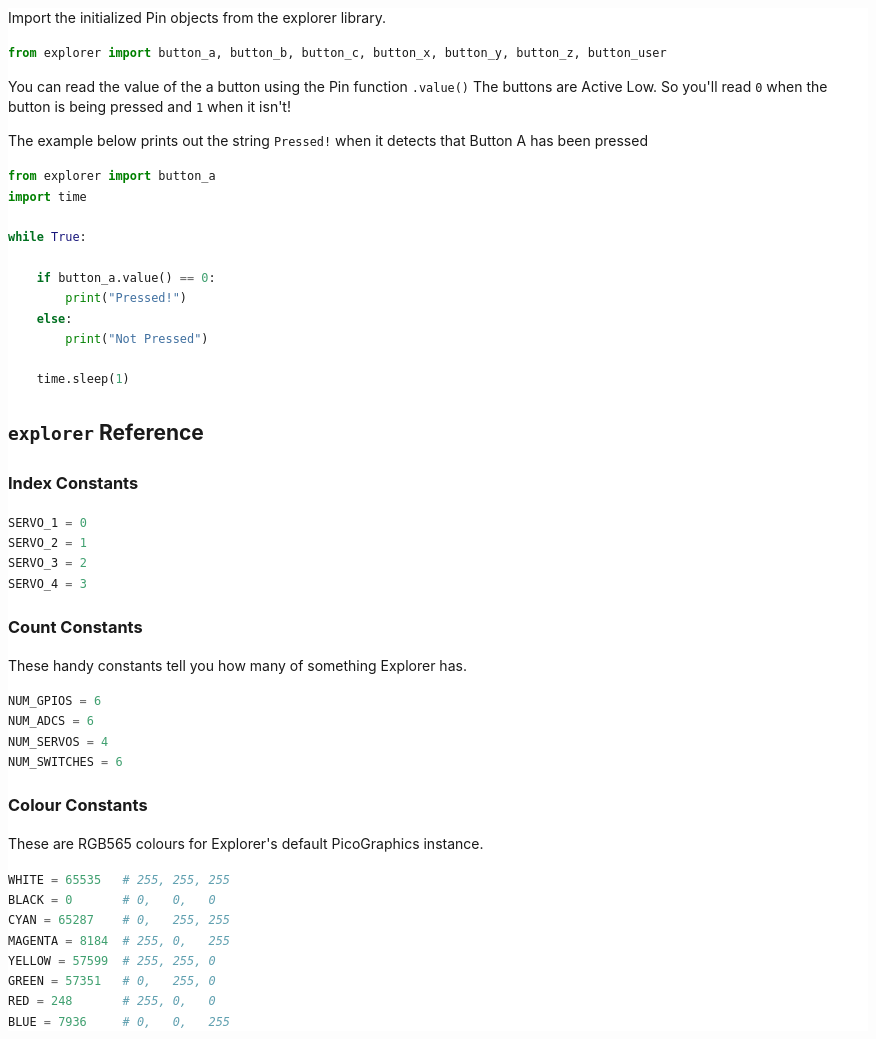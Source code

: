 Import the initialized Pin objects from the explorer library.

```python
from explorer import button_a, button_b, button_c, button_x, button_y, button_z, button_user
```
You can read the value of the a button using the Pin function `.value()` The buttons are Active Low. So you'll read `0` when the button is being pressed and `1` when it isn't!

The example below prints out the string `Pressed!` when it detects that Button A has been pressed

```python
from explorer import button_a
import time

while True:

    if button_a.value() == 0:
        print("Pressed!")
    else:
        print("Not Pressed")

    time.sleep(1)

```


## `explorer` Reference

### Index Constants

```python
SERVO_1 = 0
SERVO_2 = 1
SERVO_3 = 2
SERVO_4 = 3
```

### Count Constants

These handy constants tell you how many of something Explorer has.

```python
NUM_GPIOS = 6
NUM_ADCS = 6
NUM_SERVOS = 4
NUM_SWITCHES = 6
```

### Colour Constants

These are RGB565 colours for Explorer's default PicoGraphics instance.

```python
WHITE = 65535   # 255, 255, 255
BLACK = 0       # 0,   0,   0
CYAN = 65287    # 0,   255, 255
MAGENTA = 8184  # 255, 0,   255
YELLOW = 57599  # 255, 255, 0
GREEN = 57351   # 0,   255, 0
RED = 248       # 255, 0,   0
BLUE = 7936     # 0,   0,   255
```
